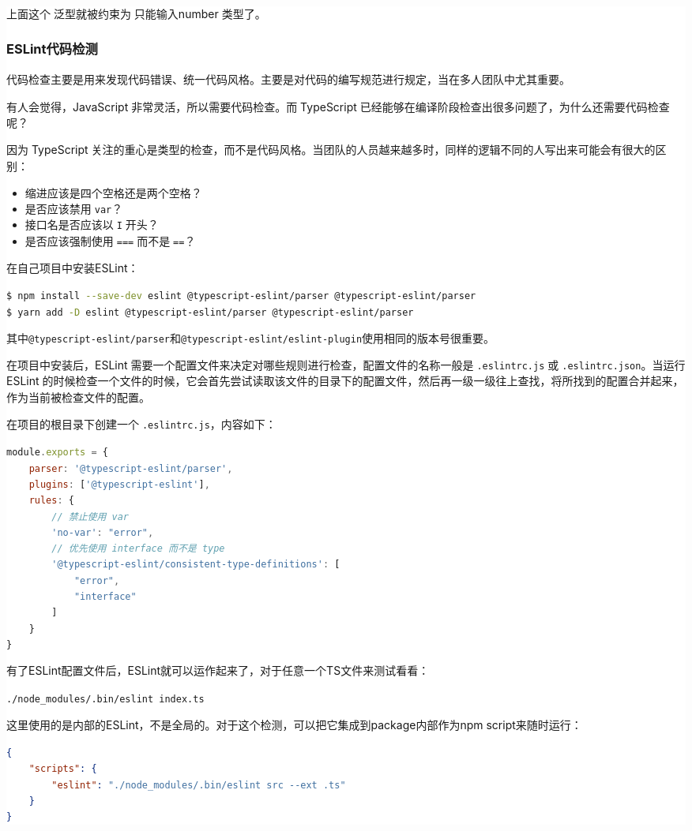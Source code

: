 上面这个 泛型就被约束为 只能输入number 类型了。

### ESLint代码检测

代码检查主要是用来发现代码错误、统一代码风格。主要是对代码的编写规范进行规定，当在多人团队中尤其重要。

有人会觉得，JavaScript 非常灵活，所以需要代码检查。而 TypeScript 已经能够在编译阶段检查出很多问题了，为什么还需要代码检查呢？

因为 TypeScript 关注的重心是类型的检查，而不是代码风格。当团队的人员越来越多时，同样的逻辑不同的人写出来可能会有很大的区别：

- 缩进应该是四个空格还是两个空格？
- 是否应该禁用 `var`？
- 接口名是否应该以 `I` 开头？
- 是否应该强制使用 `===` 而不是 `==`？

在自己项目中安装ESLint：

```bash
$ npm install --save-dev eslint @typescript-eslint/parser @typescript-eslint/parser
$ yarn add -D eslint @typescript-eslint/parser @typescript-eslint/parser
```

其中`@typescript-eslint/parser`和`@typescript-eslint/eslint-plugin`使用相同的版本号很重要。

在项目中安装后，ESLint 需要一个配置文件来决定对哪些规则进行检查，配置文件的名称一般是 `.eslintrc.js` 或 `.eslintrc.json`。当运行 ESLint 的时候检查一个文件的时候，它会首先尝试读取该文件的目录下的配置文件，然后再一级一级往上查找，将所找到的配置合并起来，作为当前被检查文件的配置。

在项目的根目录下创建一个 `.eslintrc.js`，内容如下：

```js
module.exports = {
    parser: '@typescript-eslint/parser',
    plugins: ['@typescript-eslint'],
    rules: {
        // 禁止使用 var
        'no-var': "error",
        // 优先使用 interface 而不是 type
        '@typescript-eslint/consistent-type-definitions': [
            "error",
            "interface"
        ]
    }
}
```

有了ESLint配置文件后，ESLint就可以运作起来了，对于任意一个TS文件来测试看看：

```bash
./node_modules/.bin/eslint index.ts
```

这里使用的是内部的ESLint，不是全局的。对于这个检测，可以把它集成到package内部作为npm script来随时运行：

```json
{
    "scripts": {
		"eslint": "./node_modules/.bin/eslint src --ext .ts"
	}
}
```
